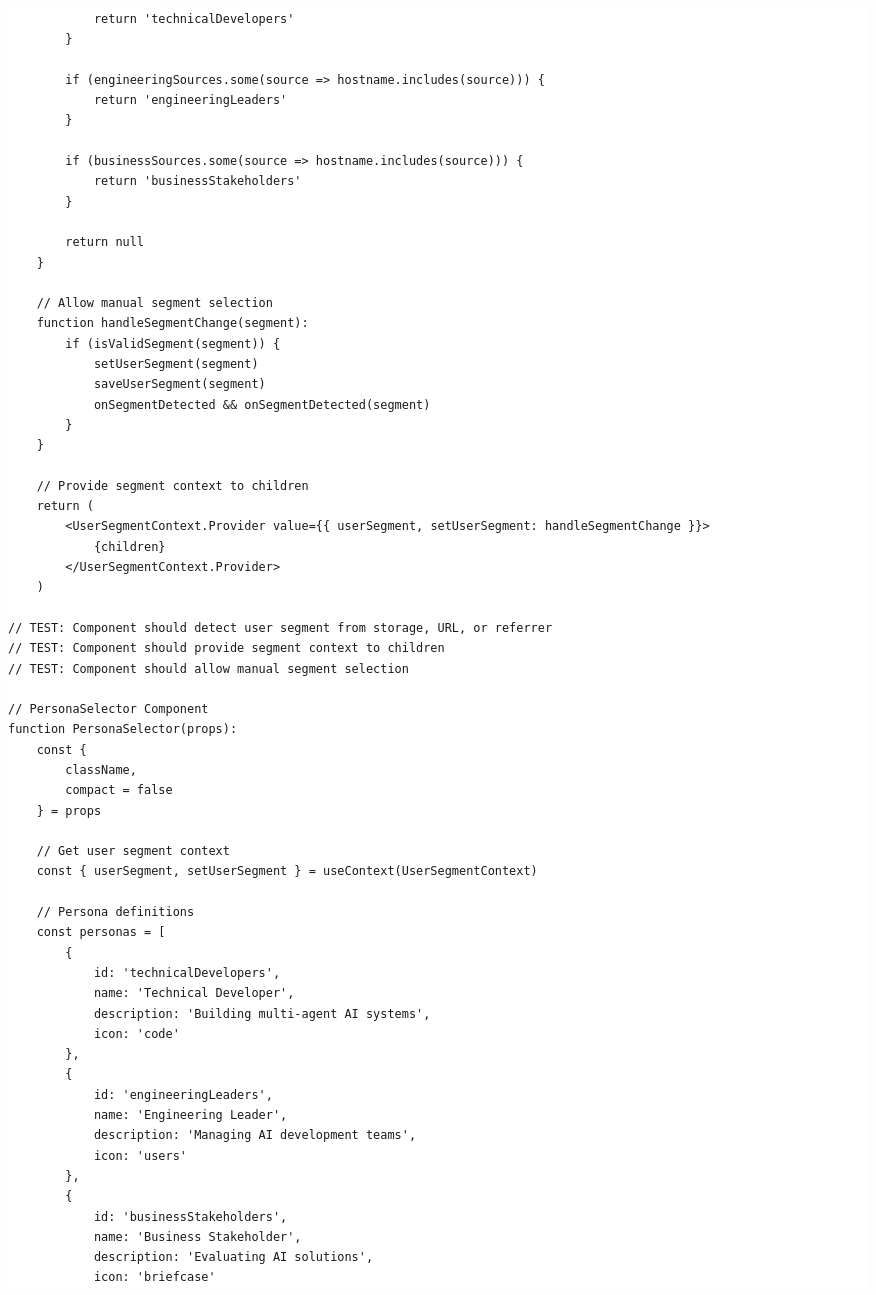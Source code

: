 ```pseudocode
            return 'technicalDevelopers'
        }
        
        if (engineeringSources.some(source => hostname.includes(source))) {
            return 'engineeringLeaders'
        }
        
        if (businessSources.some(source => hostname.includes(source))) {
            return 'businessStakeholders'
        }
        
        return null
    }
    
    // Allow manual segment selection
    function handleSegmentChange(segment):
        if (isValidSegment(segment)) {
            setUserSegment(segment)
            saveUserSegment(segment)
            onSegmentDetected && onSegmentDetected(segment)
        }
    }
    
    // Provide segment context to children
    return (
        <UserSegmentContext.Provider value={{ userSegment, setUserSegment: handleSegmentChange }}>
            {children}
        </UserSegmentContext.Provider>
    )

// TEST: Component should detect user segment from storage, URL, or referrer
// TEST: Component should provide segment context to children
// TEST: Component should allow manual segment selection

// PersonaSelector Component
function PersonaSelector(props):
    const {
        className,
        compact = false
    } = props
    
    // Get user segment context
    const { userSegment, setUserSegment } = useContext(UserSegmentContext)
    
    // Persona definitions
    const personas = [
        {
            id: 'technicalDevelopers',
            name: 'Technical Developer',
            description: 'Building multi-agent AI systems',
            icon: 'code'
        },
        {
            id: 'engineeringLeaders',
            name: 'Engineering Leader',
            description: 'Managing AI development teams',
            icon: 'users'
        },
        {
            id: 'businessStakeholders',
            name: 'Business Stakeholder',
            description: 'Evaluating AI solutions',
            icon: 'briefcase'
```